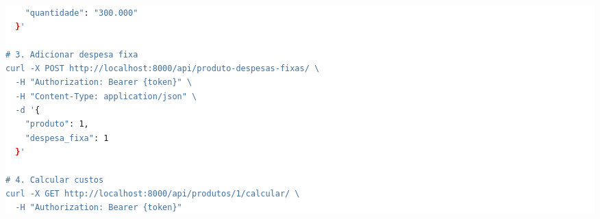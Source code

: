 ```bash
    "quantidade": "300.000"
  }'

# 3. Adicionar despesa fixa
curl -X POST http://localhost:8000/api/produto-despesas-fixas/ \
  -H "Authorization: Bearer {token}" \
  -H "Content-Type: application/json" \
  -d '{
    "produto": 1,
    "despesa_fixa": 1
  }'

# 4. Calcular custos
curl -X GET http://localhost:8000/api/produtos/1/calcular/ \
  -H "Authorization: Bearer {token}"
```

